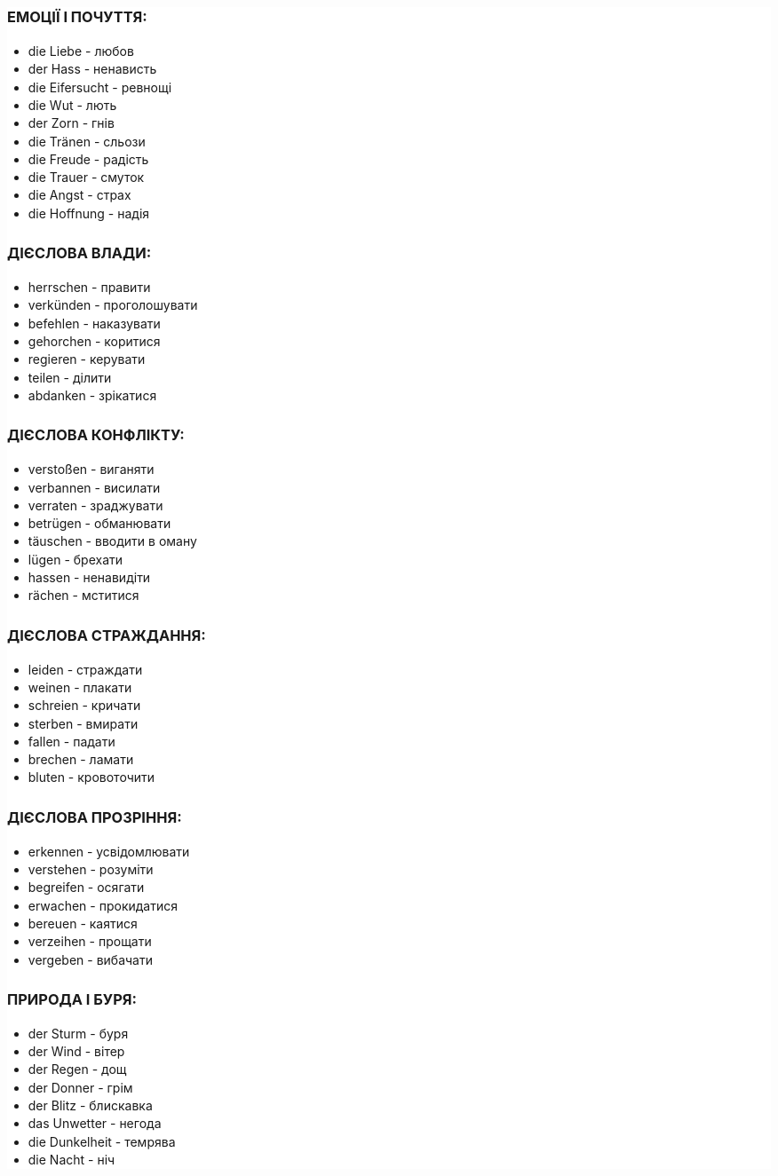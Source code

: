 ### ЕМОЦІЇ І ПОЧУТТЯ:
- die Liebe - любов
- der Hass - ненависть
- die Eifersucht - ревнощі
- die Wut - лють
- der Zorn - гнів
- die Tränen - сльози
- die Freude - радість
- die Trauer - смуток
- die Angst - страх
- die Hoffnung - надія

### ДІЄСЛОВА ВЛАДИ:
- herrschen - правити
- verkünden - проголошувати
- befehlen - наказувати
- gehorchen - коритися
- regieren - керувати
- teilen - ділити
- abdanken - зрікатися

### ДІЄСЛОВА КОНФЛІКТУ:
- verstoßen - виганяти
- verbannen - висилати
- verraten - зраджувати
- betrügen - обманювати
- täuschen - вводити в оману
- lügen - брехати
- hassen - ненавидіти
- rächen - мститися

### ДІЄСЛОВА СТРАЖДАННЯ:
- leiden - страждати
- weinen - плакати
- schreien - кричати
- sterben - вмирати
- fallen - падати
- brechen - ламати
- bluten - кровоточити

### ДІЄСЛОВА ПРОЗРІННЯ:
- erkennen - усвідомлювати
- verstehen - розуміти
- begreifen - осягати
- erwachen - прокидатися
- bereuen - каятися
- verzeihen - прощати
- vergeben - вибачати

### ПРИРОДА І БУРЯ:
- der Sturm - буря
- der Wind - вітер
- der Regen - дощ
- der Donner - грім
- der Blitz - блискавка
- das Unwetter - негода
- die Dunkelheit - темрява
- die Nacht - ніч
